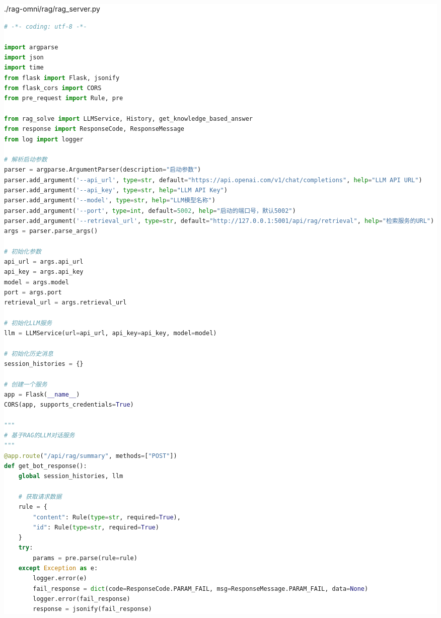 ./rag-omni/rag/rag_server.py

```python
# -*- coding: utf-8 -*-

import argparse
import json
import time
from flask import Flask, jsonify
from flask_cors import CORS
from pre_request import Rule, pre

from rag_solve import LLMService, History, get_knowledge_based_answer
from response import ResponseCode, ResponseMessage
from log import logger

# 解析启动参数
parser = argparse.ArgumentParser(description="启动参数")
parser.add_argument('--api_url', type=str, default="https://api.openai.com/v1/chat/completions", help="LLM API URL")
parser.add_argument('--api_key', type=str, help="LLM API Key")
parser.add_argument('--model', type=str, help="LLM模型名称")
parser.add_argument('--port', type=int, default=5002, help="启动的端口号，默认5002")
parser.add_argument('--retrieval_url', type=str, default="http://127.0.0.1:5001/api/rag/retrieval", help="检索服务的URL")
args = parser.parse_args()

# 初始化参数
api_url = args.api_url
api_key = args.api_key
model = args.model
port = args.port
retrieval_url = args.retrieval_url

# 初始化LLM服务
llm = LLMService(url=api_url, api_key=api_key, model=model)

# 初始化历史消息
session_histories = {}

# 创建一个服务
app = Flask(__name__)
CORS(app, supports_credentials=True)

"""
# 基于RAG的LLM对话服务
"""
@app.route("/api/rag/summary", methods=["POST"])
def get_bot_response():
    global session_histories, llm

    # 获取请求数据
    rule = {
        "content": Rule(type=str, required=True),
        "id": Rule(type=str, required=True)
    }
    try:
        params = pre.parse(rule=rule)
    except Exception as e:
        logger.error(e)
        fail_response = dict(code=ResponseCode.PARAM_FAIL, msg=ResponseMessage.PARAM_FAIL, data=None)
        logger.error(fail_response)
        response = jsonify(fail_response)
```